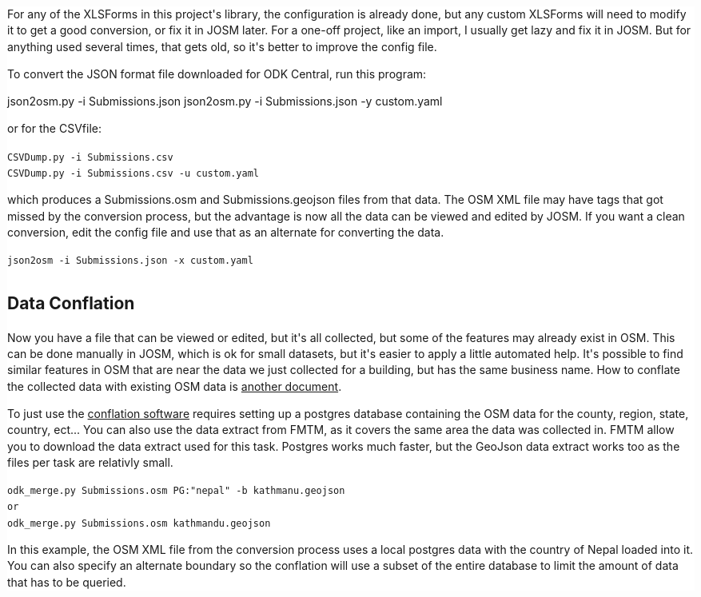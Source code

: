 For any of the XLSForms in this project's library, the configuration
is already done, but any custom XLSForms will need to modify it to get
a good conversion, or fix it in JOSM later. For a one-off project,
like an import, I usually get lazy and fix it in JOSM. But for
anything used several times, that gets old, so it's better to improve
the config file.

To convert the JSON format file downloaded for ODK Central, run this
program:

json2osm.py -i Submissions.json
json2osm.py -i Submissions.json -y custom.yaml

or for the CSVfile:

    CSVDump.py -i Submissions.csv
    CSVDump.py -i Submissions.csv -u custom.yaml

which produces a Submissions.osm and Submissions.geojson files from
that data. The OSM XML file may have tags that got missed by the
conversion process, but the advantage is now all the data can be
viewed and edited by JOSM. If you want a clean conversion, edit the
config file and use that as an alternate for converting the data.

    json2osm -i Submissions.json -x custom.yaml

## Data Conflation

Now you have a file that can be viewed or edited, but it's all
collected, but some of the features may already exist in OSM. This can
be done manually in JOSM, which is ok for small datasets, but it's
easier to apply a little automated help. It's possible to find similar
features in OSM that are near the data we just collected for a
building, but has the same business name. How to conflate the
collected data with existing OSM data is
[another document](https://hotosm.github.io/osm-fieldwork/about/conflation/).

To just use the [conflation software](https://hotosm.github.io/osm-fieldwork/about/odk_merge/)
requires setting up a postgres database
containing the OSM data for the county, region,
state, country, ect... You can also use the data extract from FMTM, as it
covers the same area the data was collected in. FMTM allow you to
download the data extract used for this task. Postgres works
much faster, but the GeoJson data extract works too as the files per
task are relativly small.

    odk_merge.py Submissions.osm PG:"nepal" -b kathmanu.geojson
    or
    odk_merge.py Submissions.osm kathmandu.geojson

In this example, the OSM XML file from the conversion process uses a local
postgres data with the country of Nepal loaded into it. You can also
specify an alternate boundary so the conflation will use a subset of
the entire database to limit the amount of data that has to be
queried.
